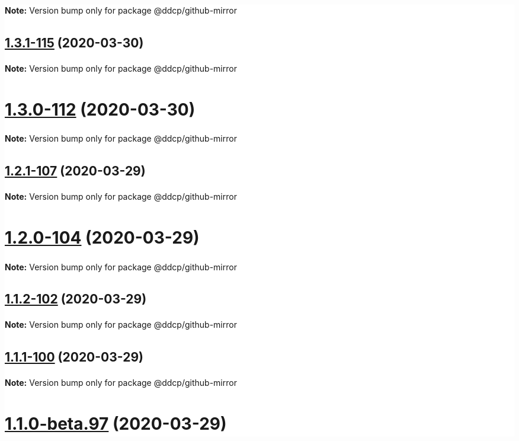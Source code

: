 **Note:** Version bump only for package @ddcp/github-mirror





## [1.3.1-115](https://github.com/curquhart/ddcp/compare/v1.3.0-112...v1.3.1-115) (2020-03-30)

**Note:** Version bump only for package @ddcp/github-mirror





# [1.3.0-112](https://github.com/curquhart/ddcp/compare/v1.2.1-107...v1.3.0-112) (2020-03-30)

**Note:** Version bump only for package @ddcp/github-mirror





## [1.2.1-107](https://github.com/curquhart/ddcp/compare/v1.2.0-104...v1.2.1-107) (2020-03-29)

**Note:** Version bump only for package @ddcp/github-mirror





# [1.2.0-104](https://github.com/curquhart/ddcp/compare/v1.1.2-102...v1.2.0-104) (2020-03-29)

**Note:** Version bump only for package @ddcp/github-mirror





## [1.1.2-102](https://github.com/curquhart/ddcp/compare/v1.1.1-100...v1.1.2-102) (2020-03-29)

**Note:** Version bump only for package @ddcp/github-mirror





## [1.1.1-100](https://github.com/curquhart/ddcp/compare/v1.1.0-beta.97...v1.1.1-100) (2020-03-29)

**Note:** Version bump only for package @ddcp/github-mirror





# [1.1.0-beta.97](https://github.com/curquhart/ddcp/compare/v1.1.0-beta.94...v1.1.0-beta.97) (2020-03-29)
